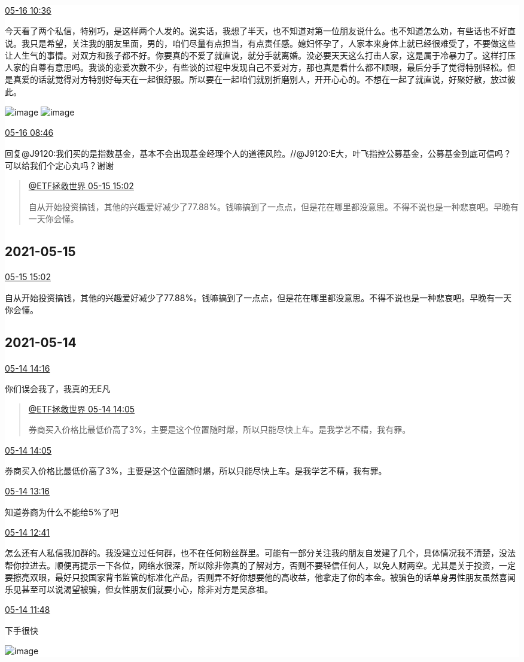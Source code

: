 
[05-16 10:36](https://weibo.com/5687069307/KfHGMFd4T)

今天看了两个私信，特别巧，是这样两个人发的。说实话，我想了半天，也不知道对第一位朋友说什么。也不知道怎么劝，有些话也不好直说。我只是希望，关注我的朋友里面，男的，咱们尽量有点担当，有点责任感。媳妇怀孕了，人家本来身体上就已经很难受了，不要做这些让人生气的事情。对双方和孩子都不好。你要真的不爱了就直说，就分手就离婚。没必要天天这么打击人家，这是属于冷暴力了。这样打压人家的自尊有意思吗。我谈的恋爱次数不少，有些谈的过程中发现自己不爱对方，那也真是看什么都不顺眼，最后分手了觉得特别轻松。但是真爱的话就觉得对方特别好每天在一起很舒服。所以要在一起咱们就别折磨别人，开开心心的。不想在一起了就直说，好聚好散，放过彼此。

![image](https://wx3.sinaimg.cn/large/006cSmwjly1gqk2ebnd8vj30ns4h4kjl.jpg ':size=200')
![image](https://wx3.sinaimg.cn/large/006cSmwjly1gqk2ec3j85j30q518egy6.jpg ':size=200')

[05-16 08:46](https://weibo.com/5687069307/KfGXZr43T)

回复@J9120:我们买的是指数基金，基本不会出现基金经理个人的道德风险。//@J9120:E大，叶飞指控公募基金，公募基金到底可信吗？可以给我们个定心丸吗？谢谢

> [@ETF拯救世界 05-15 15:02](https://weibo.com/5687069307/KfA0haqbk)
>
>自从开始投资搞钱，其他的兴趣爱好减少了77.88%。钱嘛搞到了一点点，但是花在哪里都没意思。不得不说也是一种悲哀吧。早晚有一天你会懂。 


## 2021-05-15

[05-15 15:02](https://weibo.com/5687069307/KfA0haqbk)

自从开始投资搞钱，其他的兴趣爱好减少了77.88%。钱嘛搞到了一点点，但是花在哪里都没意思。不得不说也是一种悲哀吧。早晚有一天你会懂。 


## 2021-05-14

[05-14 14:16](https://weibo.com/5687069307/KfqgSjFJo)

你们误会我了，我真的无E凡

> [@ETF拯救世界 05-14 14:05](https://weibo.com/5687069307/KfqchaJJ4)
>
>券商买入价格比最低价高了3%，主要是这个位置随时爆，所以只能尽快上车。是我学艺不精，我有罪。 


[05-14 14:05](https://weibo.com/5687069307/KfqchaJJ4)

券商买入价格比最低价高了3%，主要是这个位置随时爆，所以只能尽快上车。是我学艺不精，我有罪。 


[05-14 13:16](https://weibo.com/5687069307/KfpSHBCjs)

知道券商为什么不能给5%了吧 


[05-14 12:41](https://weibo.com/5687069307/KfpEn5aLJ)

怎么还有人私信我加群的。我没建立过任何群，也不在任何粉丝群里。可能有一部分关注我的朋友自发建了几个，具体情况我不清楚，没法帮你拉进去。顺便再提示一下各位，网络水很深，所以除非你真的了解对方，否则不要轻信任何人，以免人财两空。尤其是关于投资，一定要擦亮双眼，最好只投国家背书监管的标准化产品，否则弄不好你想要他的高收益，他拿走了你的本金。被骗色的话单身男性朋友虽然喜闻乐见甚至可以说渴望被骗，但女性朋友们就要小心，除非对方是吴彦祖。


[05-14 11:48](https://weibo.com/5687069307/KfpiSpZKc)

下手很快 

![image](https://wx4.sinaimg.cn/large/006cSmwjly1gqht9ka851j30q01bo7ba.jpg ':size=200')
